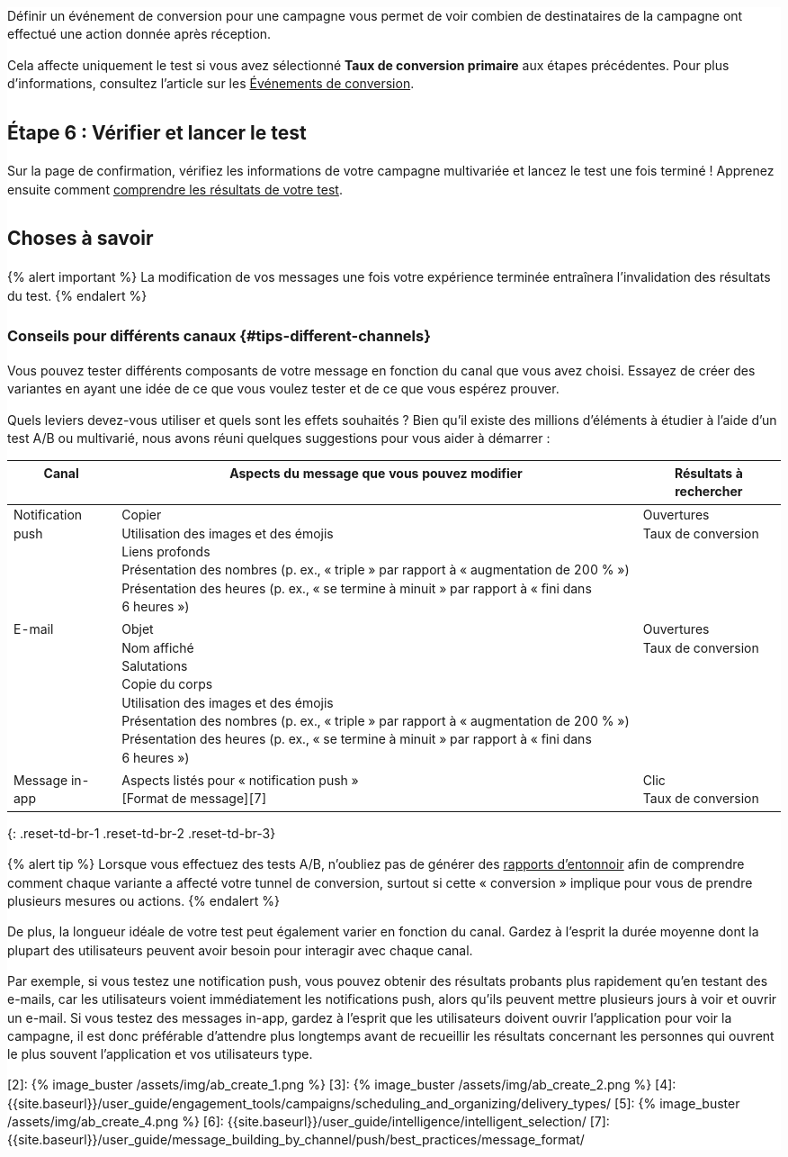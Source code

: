 Définir un événement de conversion pour une campagne vous permet de voir combien de destinataires de la campagne ont effectué une action donnée après réception.

Cela affecte uniquement le test si vous avez sélectionné **Taux de conversion primaire** aux étapes précédentes. Pour plus d’informations, consultez l’article sur les [Événements de conversion]({{site.baseurl}}/user_guide/engagement_tools/campaigns/building_campaigns/conversion_events/). 

## Étape 6 : Vérifier et lancer le test

Sur la page de confirmation, vérifiez les informations de votre campagne multivariée et lancez le test une fois terminé ! Apprenez ensuite comment [comprendre les résultats de votre test]({{site.baseurl}}/user_guide/engagement_tools/testing/multivariant_testing/multivariate_analytics/).

## Choses à savoir

{% alert important %}
La modification de vos messages une fois votre expérience terminée entraînera l’invalidation des résultats du test. 
{% endalert %}

### Conseils pour différents canaux {#tips-different-channels}

Vous pouvez tester différents composants de votre message en fonction du canal que vous avez choisi. Essayez de créer des variantes en ayant une idée de ce que vous voulez tester et de ce que vous espérez prouver.

Quels leviers devez-vous utiliser et quels sont les effets souhaités ? Bien qu’il existe des millions d’éléments à étudier à l’aide d’un test A/B ou multivarié, nous avons réuni quelques suggestions pour vous aider à démarrer :

| Canal | Aspects du message que vous pouvez modifier | Résultats à rechercher |
| ---------------------| --------------- | ------------- |
| Notification push | Copier <br> Utilisation des images et des émojis <br> Liens profonds  <br> Présentation des nombres (p. ex., « triple » par rapport à « augmentation de 200 % »)  <br> Présentation des heures (p. ex., « se termine à minuit » par rapport à « fini dans 6 heures ») | Ouvertures  <br> Taux de conversion |
| E-mail | Objet <br> Nom affiché <br> Salutations <br> Copie du corps <br> Utilisation des images et des émojis <br> Présentation des nombres (p. ex., « triple » par rapport à « augmentation de 200 % ») <br> Présentation des heures (p. ex., « se termine à minuit » par rapport à « fini dans 6 heures ») | Ouvertures  <br> Taux de conversion |
| Message in-app | Aspects listés pour « notification push » <br> [Format de message][7] | Clic <br> Taux de conversion |
{: .reset-td-br-1 .reset-td-br-2 .reset-td-br-3}

{% alert tip %}
Lorsque vous effectuez des tests A/B, n’oubliez pas de générer des [rapports d’entonnoir]({{site.baseurl}}/user_guide/data_and_analytics/reporting/funnel_reports/) afin de comprendre comment chaque variante a affecté votre tunnel de conversion, surtout si cette « conversion » implique pour vous de prendre plusieurs mesures ou actions.
{% endalert %}

De plus, la longueur idéale de votre test peut également varier en fonction du canal. Gardez à l’esprit la durée moyenne dont la plupart des utilisateurs peuvent avoir besoin pour interagir avec chaque canal.

Par exemple, si vous testez une notification push, vous pouvez obtenir des résultats probants plus rapidement qu’en testant des e-mails, car les utilisateurs voient immédiatement les notifications push, alors qu’ils peuvent mettre plusieurs jours à voir et ouvrir un e-mail. Si vous testez des messages in-app, gardez à l’esprit que les utilisateurs doivent ouvrir l’application pour voir la campagne, il est donc préférable d’attendre plus longtemps avant de recueillir les résultats concernant les personnes qui ouvrent le plus souvent l’application et vos utilisateurs type.


[1]: {{site.baseurl}}/user_guide/intelligence/intelligent_selection/
[2]: {% image_buster /assets/img/ab_create_1.png %}
[3]: {% image_buster /assets/img/ab_create_2.png %}
[4]: {{site.baseurl}}/user_guide/engagement_tools/campaigns/scheduling_and_organizing/delivery_types/
[5]: {% image_buster /assets/img/ab_create_4.png %}
[6]: {{site.baseurl}}/user_guide/intelligence/intelligent_selection/
[7]: {{site.baseurl}}/user_guide/message_building_by_channel/push/best_practices/message_format/
